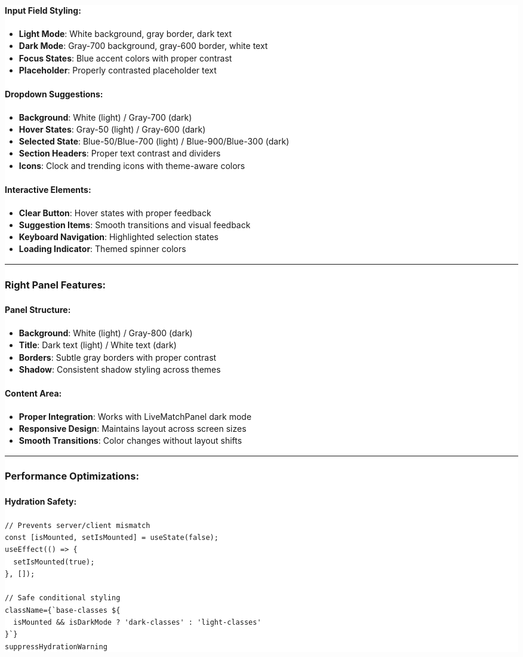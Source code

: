 #### **Input Field Styling:**

- **Light Mode**: White background, gray border, dark text
- **Dark Mode**: Gray-700 background, gray-600 border, white text
- **Focus States**: Blue accent colors with proper contrast
- **Placeholder**: Properly contrasted placeholder text

#### **Dropdown Suggestions:**

- **Background**: White (light) / Gray-700 (dark)
- **Hover States**: Gray-50 (light) / Gray-600 (dark)
- **Selected State**: Blue-50/Blue-700 (light) / Blue-900/Blue-300 (dark)
- **Section Headers**: Proper text contrast and dividers
- **Icons**: Clock and trending icons with theme-aware colors

#### **Interactive Elements:**

- **Clear Button**: Hover states with proper feedback
- **Suggestion Items**: Smooth transitions and visual feedback
- **Keyboard Navigation**: Highlighted selection states
- **Loading Indicator**: Themed spinner colors

---

### **Right Panel Features:**

#### **Panel Structure:**

- **Background**: White (light) / Gray-800 (dark)
- **Title**: Dark text (light) / White text (dark)
- **Borders**: Subtle gray borders with proper contrast
- **Shadow**: Consistent shadow styling across themes

#### **Content Area:**

- **Proper Integration**: Works with LiveMatchPanel dark mode
- **Responsive Design**: Maintains layout across screen sizes
- **Smooth Transitions**: Color changes without layout shifts

---

### **Performance Optimizations:**

#### **Hydration Safety:**

```tsx
// Prevents server/client mismatch
const [isMounted, setIsMounted] = useState(false);
useEffect(() => {
  setIsMounted(true);
}, []);

// Safe conditional styling
className={`base-classes ${
  isMounted && isDarkMode ? 'dark-classes' : 'light-classes'
}`}
suppressHydrationWarning
```
